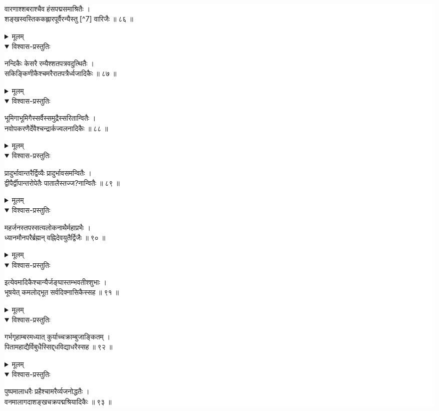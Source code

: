 वारणाश्शबराश्चैव हंसपद्मसमाश्रितैः ।  
शङ्खस्वस्तिककह्लारपूर्वैरन्यैस्तु [^7] वारिजैः ॥ ८६ ॥
</details>

<details><summary>मूलम्</summary></details>
  

<details open><summary>विश्वास-प्रस्तुतिः</summary>

नन्दिकैः केसरै रम्यैश्शतपत्रवदुत्थितैः ।  
सकिङ्किणीकैश्चमरैरातपत्रैर्ध्वजादिकैः ॥ ८७ ॥
</details>

<details><summary>मूलम्</summary></details>
  

<details open><summary>विश्वास-प्रस्तुतिः</summary>

भूमिगाभूमिगैस्सर्वैस्समुद्रैस्सरितान्वितैः ।  
नवोपकरणैर्देवैश्चन्द्रार्कज्वलनादिकैः ॥ ८८ ॥
</details>

<details><summary>मूलम्</summary></details>
  

<details open><summary>विश्वास-प्रस्तुतिः</summary>

प्रादुर्भावान्तरैर्द्विव्यैः प्रादुर्भावसमन्वितैः ।  
द्वीपैर्द्वीपान्तरोपेतैः पातालैस्तज्ज?नान्वितैः ॥ ८९ ॥
</details>

<details><summary>मूलम्</summary></details>
  

<details open><summary>विश्वास-प्रस्तुतिः</summary>

महर्जनस्तपस्सत्यलोकनाथैर्महाप्रभैः ।  
ध्यानमौनपरैर्ब्रह्मन् वह्निदेवयुतैर्द्विजैः ॥ ९० ॥
</details>

<details><summary>मूलम्</summary></details>
  

<details open><summary>विश्वास-प्रस्तुतिः</summary>

इत्येवमादिकैश्चान्यैर्जङ्घास्तम्भवतीश्शुभाः ।  
भूषयेत् कमलोद्भूत सर्वदिक्नासिकैस्सह ॥ ९१ ॥
</details>

<details><summary>मूलम्</summary></details>
  

<details open><summary>विश्वास-प्रस्तुतिः</summary>

गर्भगृहाम्बरमध्यात् कुर्याच्चक्राम्बुजाङ्कितम् ।  
पितामहाद्यैर्विबुधैस्सिद्द्धविद्याधरैस्सह ॥ ९२ ॥
</details>

<details><summary>मूलम्</summary></details>
  

<details open><summary>विश्वास-प्रस्तुतिः</summary>

पुष्पमालाधरैः प्रहैश्चामरैर्व्यजनोद्धतैः ।  
वनमालागदाशङ्खचक्रपद्मश्रियादिकैः ॥ ९३ ॥
</details>

